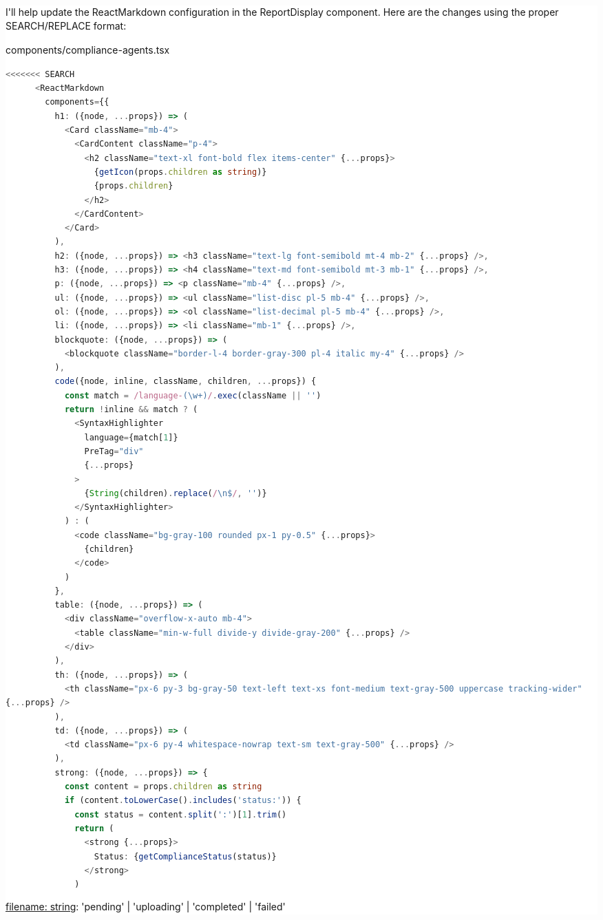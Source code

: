 I'll help update the ReactMarkdown configuration in the ReportDisplay component. Here are the changes using the proper SEARCH/REPLACE format:

components/compliance-agents.tsx
```typescript
<<<<<<< SEARCH
      <ReactMarkdown
        components={{
          h1: ({node, ...props}) => (
            <Card className="mb-4">
              <CardContent className="p-4">
                <h2 className="text-xl font-bold flex items-center" {...props}>
                  {getIcon(props.children as string)}
                  {props.children}
                </h2>
              </CardContent>
            </Card>
          ),
          h2: ({node, ...props}) => <h3 className="text-lg font-semibold mt-4 mb-2" {...props} />,
          h3: ({node, ...props}) => <h4 className="text-md font-semibold mt-3 mb-1" {...props} />,
          p: ({node, ...props}) => <p className="mb-4" {...props} />,
          ul: ({node, ...props}) => <ul className="list-disc pl-5 mb-4" {...props} />,
          ol: ({node, ...props}) => <ol className="list-decimal pl-5 mb-4" {...props} />,
          li: ({node, ...props}) => <li className="mb-1" {...props} />,
          blockquote: ({node, ...props}) => (
            <blockquote className="border-l-4 border-gray-300 pl-4 italic my-4" {...props} />
          ),
          code({node, inline, className, children, ...props}) {
            const match = /language-(\w+)/.exec(className || '')
            return !inline && match ? (
              <SyntaxHighlighter
                language={match[1]}
                PreTag="div"
                {...props}
              >
                {String(children).replace(/\n$/, '')}
              </SyntaxHighlighter>
            ) : (
              <code className="bg-gray-100 rounded px-1 py-0.5" {...props}>
                {children}
              </code>
            )
          },
          table: ({node, ...props}) => (
            <div className="overflow-x-auto mb-4">
              <table className="min-w-full divide-y divide-gray-200" {...props} />
            </div>
          ),
          th: ({node, ...props}) => (
            <th className="px-6 py-3 bg-gray-50 text-left text-xs font-medium text-gray-500 uppercase tracking-wider" {...props} />
          ),
          td: ({node, ...props}) => (
            <td className="px-6 py-4 whitespace-nowrap text-sm text-gray-500" {...props} />
          ),
          strong: ({node, ...props}) => {
            const content = props.children as string
            if (content.toLowerCase().includes('status:')) {
              const status = content.split(':')[1].trim()
              return (
                <strong {...props}>
                  Status: {getComplianceStatus(status)}
                </strong>
              )
```

  [filename: string]: number
  [filename: string]: 'pending' | 'uploading' | 'completed' | 'failed'